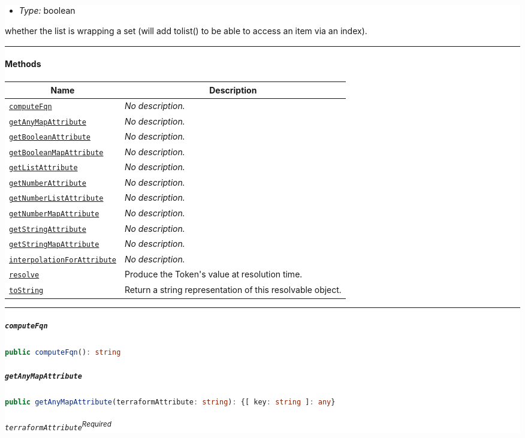 - *Type:* boolean

whether the list is wrapping a set (will add tolist() to be able to access an item via an index).

---

#### Methods <a name="Methods" id="Methods"></a>

| **Name** | **Description** |
| --- | --- |
| <code><a href="#@cdktf/provider-gitlab.dataGitlabProjectTag.DataGitlabProjectTagCommitOutputReference.computeFqn">computeFqn</a></code> | *No description.* |
| <code><a href="#@cdktf/provider-gitlab.dataGitlabProjectTag.DataGitlabProjectTagCommitOutputReference.getAnyMapAttribute">getAnyMapAttribute</a></code> | *No description.* |
| <code><a href="#@cdktf/provider-gitlab.dataGitlabProjectTag.DataGitlabProjectTagCommitOutputReference.getBooleanAttribute">getBooleanAttribute</a></code> | *No description.* |
| <code><a href="#@cdktf/provider-gitlab.dataGitlabProjectTag.DataGitlabProjectTagCommitOutputReference.getBooleanMapAttribute">getBooleanMapAttribute</a></code> | *No description.* |
| <code><a href="#@cdktf/provider-gitlab.dataGitlabProjectTag.DataGitlabProjectTagCommitOutputReference.getListAttribute">getListAttribute</a></code> | *No description.* |
| <code><a href="#@cdktf/provider-gitlab.dataGitlabProjectTag.DataGitlabProjectTagCommitOutputReference.getNumberAttribute">getNumberAttribute</a></code> | *No description.* |
| <code><a href="#@cdktf/provider-gitlab.dataGitlabProjectTag.DataGitlabProjectTagCommitOutputReference.getNumberListAttribute">getNumberListAttribute</a></code> | *No description.* |
| <code><a href="#@cdktf/provider-gitlab.dataGitlabProjectTag.DataGitlabProjectTagCommitOutputReference.getNumberMapAttribute">getNumberMapAttribute</a></code> | *No description.* |
| <code><a href="#@cdktf/provider-gitlab.dataGitlabProjectTag.DataGitlabProjectTagCommitOutputReference.getStringAttribute">getStringAttribute</a></code> | *No description.* |
| <code><a href="#@cdktf/provider-gitlab.dataGitlabProjectTag.DataGitlabProjectTagCommitOutputReference.getStringMapAttribute">getStringMapAttribute</a></code> | *No description.* |
| <code><a href="#@cdktf/provider-gitlab.dataGitlabProjectTag.DataGitlabProjectTagCommitOutputReference.interpolationForAttribute">interpolationForAttribute</a></code> | *No description.* |
| <code><a href="#@cdktf/provider-gitlab.dataGitlabProjectTag.DataGitlabProjectTagCommitOutputReference.resolve">resolve</a></code> | Produce the Token's value at resolution time. |
| <code><a href="#@cdktf/provider-gitlab.dataGitlabProjectTag.DataGitlabProjectTagCommitOutputReference.toString">toString</a></code> | Return a string representation of this resolvable object. |

---

##### `computeFqn` <a name="computeFqn" id="@cdktf/provider-gitlab.dataGitlabProjectTag.DataGitlabProjectTagCommitOutputReference.computeFqn"></a>

```typescript
public computeFqn(): string
```

##### `getAnyMapAttribute` <a name="getAnyMapAttribute" id="@cdktf/provider-gitlab.dataGitlabProjectTag.DataGitlabProjectTagCommitOutputReference.getAnyMapAttribute"></a>

```typescript
public getAnyMapAttribute(terraformAttribute: string): {[ key: string ]: any}
```

###### `terraformAttribute`<sup>Required</sup> <a name="terraformAttribute" id="@cdktf/provider-gitlab.dataGitlabProjectTag.DataGitlabProjectTagCommitOutputReference.getAnyMapAttribute.parameter.terraformAttribute"></a>
